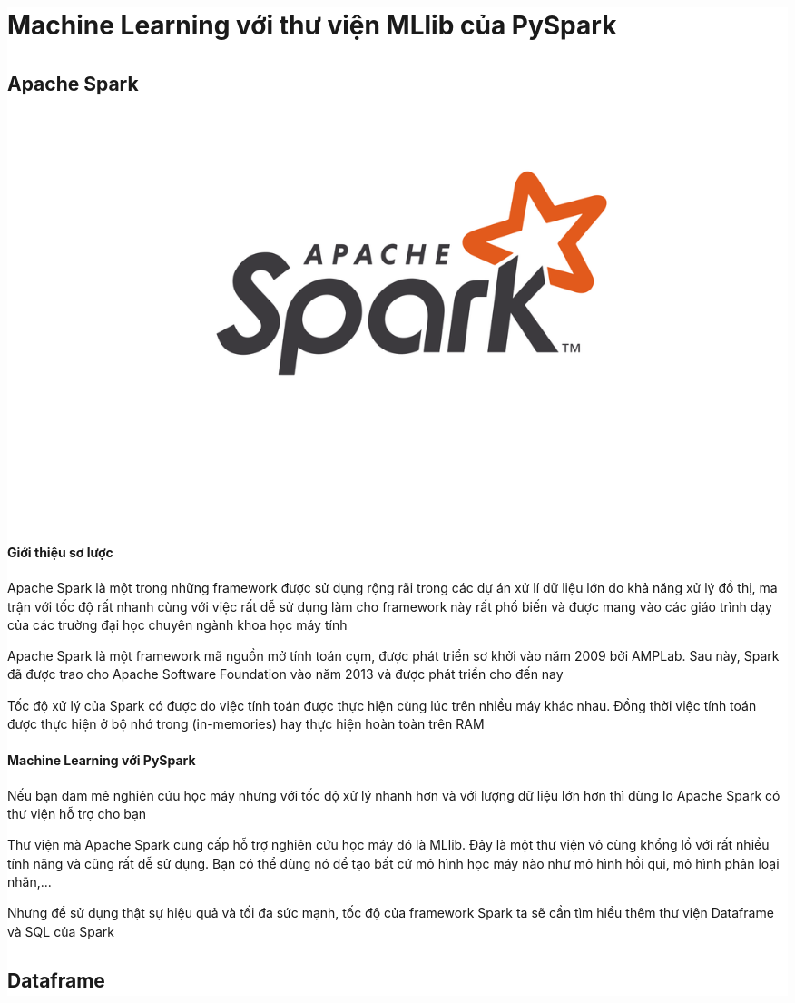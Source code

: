 <h1>Machine Learning với thư viện MLlib của PySpark</h1>

<h2>Apache Spark</h2>

![Image1](/images/MLlib_1.png)

<h4>Giới thiệu sơ lược</h4>

<p>Apache Spark là một trong những framework được sử dụng rộng rãi trong các dự án xử lí dữ liệu lớn do khả năng xử lý đồ thị, ma trận với tốc độ rất nhanh cùng với việc rất dễ sử dụng làm cho framework này rất phổ biến và được mang vào các giáo trình dạy của các trường đại học chuyên ngành khoa học máy tính</p>
<p>Apache Spark là một framework mã nguồn mở tính toán cụm, được phát triển sơ khởi vào năm 2009 bởi AMPLab. Sau này, Spark đã được trao cho Apache Software Foundation vào năm 2013 và được phát triển cho đến nay</p>
<p>Tốc độ xử lý của Spark có được do việc tính toán được thực hiện cùng lúc trên nhiều máy khác nhau. Đồng thời việc tính toán được thực hiện ở bộ nhớ trong (in-memories) hay thực hiện hoàn toàn trên RAM</p>


<h4>Machine Learning với PySpark</h4>

<p>Nếu bạn đam mê nghiên cứu học máy nhưng với tốc độ xử lý nhanh hơn và với lượng dữ liệu lớn hơn thì đừng lo Apache Spark có thư viện hỗ trợ cho bạn</p>
<p>Thư viện mà Apache Spark cung cấp hỗ trợ nghiên cứu học máy đó là MLlib. Đây là một thư viện vô cùng khổng lồ với rất nhiều tính năng và cũng rất dễ sử dụng. Bạn có thể dùng nó để tạo bất cứ mô hình học máy nào như mô hình hồi qui, mô hình phân loại nhãn,...</p>
<p>Nhưng để sử dụng thật sự hiệu quả và tối đa sức mạnh, tốc độ của framework Spark ta sẽ cần tìm hiểu thêm thư viện Dataframe và SQL của Spark</p>

<h2>Dataframe</h2>

